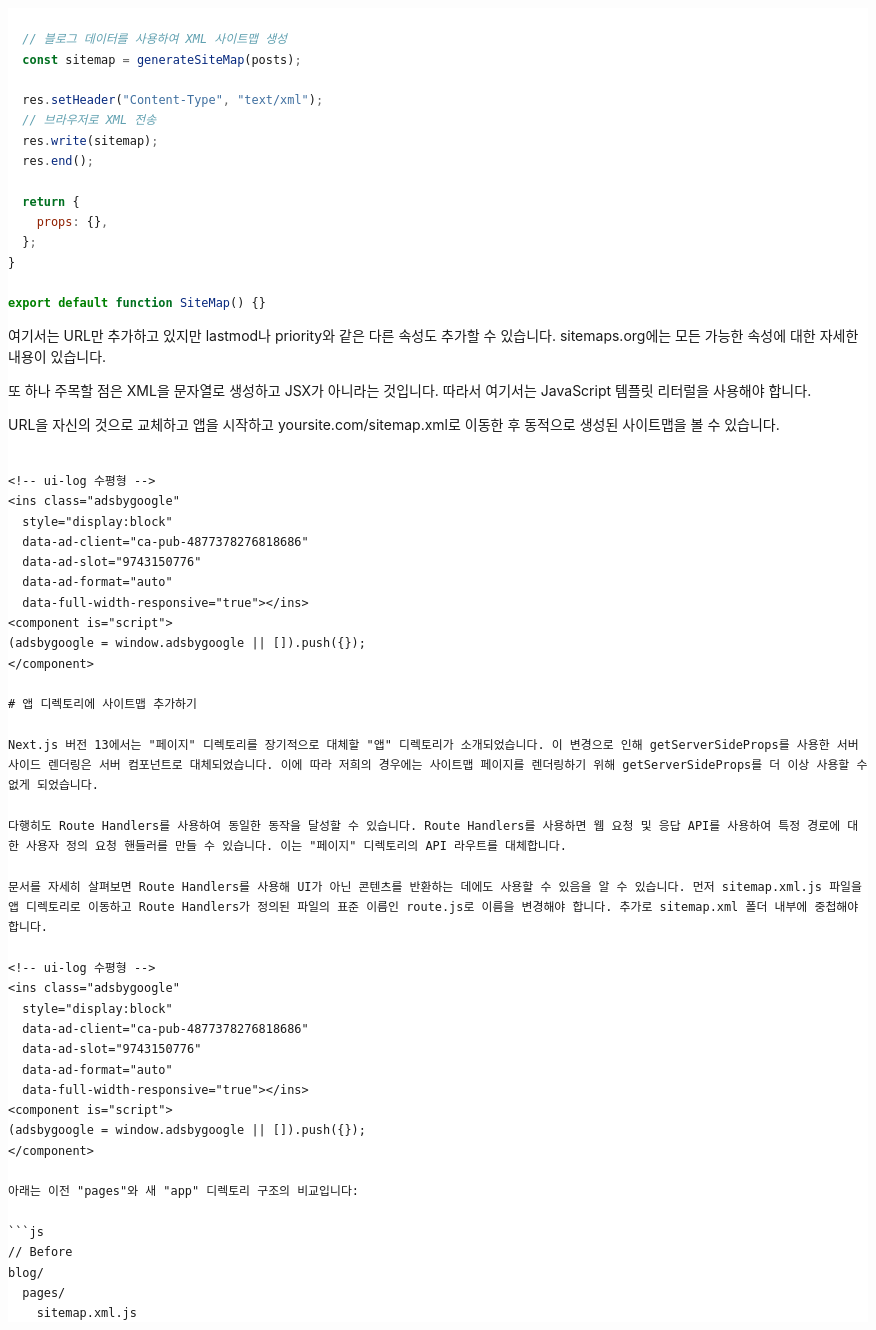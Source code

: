 ```js

  // 블로그 데이터를 사용하여 XML 사이트맵 생성
  const sitemap = generateSiteMap(posts);

  res.setHeader("Content-Type", "text/xml");
  // 브라우저로 XML 전송
  res.write(sitemap);
  res.end();

  return {
    props: {},
  };
}

export default function SiteMap() {}
```

여기서는 URL만 추가하고 있지만 lastmod나 priority와 같은 다른 속성도 추가할 수 있습니다. sitemaps.org에는 모든 가능한 속성에 대한 자세한 내용이 있습니다.

또 하나 주목할 점은 XML을 문자열로 생성하고 JSX가 아니라는 것입니다. 따라서 여기서는 JavaScript 템플릿 리터럴을 사용해야 합니다.

URL을 자신의 것으로 교체하고 앱을 시작하고 yoursite.com/sitemap.xml로 이동한 후 동적으로 생성된 사이트맵을 볼 수 있습니다.
```

<!-- ui-log 수평형 -->
<ins class="adsbygoogle"
  style="display:block"
  data-ad-client="ca-pub-4877378276818686"
  data-ad-slot="9743150776"
  data-ad-format="auto"
  data-full-width-responsive="true"></ins>
<component is="script">
(adsbygoogle = window.adsbygoogle || []).push({});
</component>

# 앱 디렉토리에 사이트맵 추가하기

Next.js 버전 13에서는 "페이지" 디렉토리를 장기적으로 대체할 "앱" 디렉토리가 소개되었습니다. 이 변경으로 인해 getServerSideProps를 사용한 서버 사이드 렌더링은 서버 컴포넌트로 대체되었습니다. 이에 따라 저희의 경우에는 사이트맵 페이지를 렌더링하기 위해 getServerSideProps를 더 이상 사용할 수 없게 되었습니다.

다행히도 Route Handlers를 사용하여 동일한 동작을 달성할 수 있습니다. Route Handlers를 사용하면 웹 요청 및 응답 API를 사용하여 특정 경로에 대한 사용자 정의 요청 핸들러를 만들 수 있습니다. 이는 "페이지" 디렉토리의 API 라우트를 대체합니다.

문서를 자세히 살펴보면 Route Handlers를 사용해 UI가 아닌 콘텐츠를 반환하는 데에도 사용할 수 있음을 알 수 있습니다. 먼저 sitemap.xml.js 파일을 앱 디렉토리로 이동하고 Route Handlers가 정의된 파일의 표준 이름인 route.js로 이름을 변경해야 합니다. 추가로 sitemap.xml 폴더 내부에 중첩해야 합니다.

<!-- ui-log 수평형 -->
<ins class="adsbygoogle"
  style="display:block"
  data-ad-client="ca-pub-4877378276818686"
  data-ad-slot="9743150776"
  data-ad-format="auto"
  data-full-width-responsive="true"></ins>
<component is="script">
(adsbygoogle = window.adsbygoogle || []).push({});
</component>

아래는 이전 "pages"와 새 "app" 디렉토리 구조의 비교입니다:

```js
// Before
blog/
  pages/
    sitemap.xml.js
```
